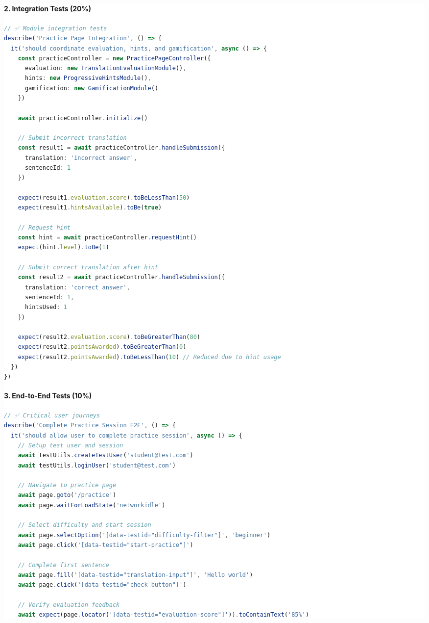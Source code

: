 
#### **2. Integration Tests (20%)**
```typescript
// ✅ Module integration tests
describe('Practice Page Integration', () => {
  it('should coordinate evaluation, hints, and gamification', async () => {
    const practiceController = new PracticePageController({
      evaluation: new TranslationEvaluationModule(),
      hints: new ProgressiveHintsModule(),
      gamification: new GamificationModule()
    })
    
    await practiceController.initialize()
    
    // Submit incorrect translation
    const result1 = await practiceController.handleSubmission({
      translation: 'incorrect answer',
      sentenceId: 1
    })
    
    expect(result1.evaluation.score).toBeLessThan(50)
    expect(result1.hintsAvailable).toBe(true)
    
    // Request hint
    const hint = await practiceController.requestHint()
    expect(hint.level).toBe(1)
    
    // Submit correct translation after hint
    const result2 = await practiceController.handleSubmission({
      translation: 'correct answer',
      sentenceId: 1,
      hintsUsed: 1
    })
    
    expect(result2.evaluation.score).toBeGreaterThan(80)
    expect(result2.pointsAwarded).toBeGreaterThan(0)
    expect(result2.pointsAwarded).toBeLessThan(10) // Reduced due to hint usage
  })
})
```

#### **3. End-to-End Tests (10%)**
```typescript
// ✅ Critical user journeys
describe('Complete Practice Session E2E', () => {
  it('should allow user to complete practice session', async () => {
    // Setup test user and session
    await testUtils.createTestUser('student@test.com')
    await testUtils.loginUser('student@test.com')
    
    // Navigate to practice page
    await page.goto('/practice')
    await page.waitForLoadState('networkidle')
    
    // Select difficulty and start session
    await page.selectOption('[data-testid="difficulty-filter"]', 'beginner')
    await page.click('[data-testid="start-practice"]')
    
    // Complete first sentence
    await page.fill('[data-testid="translation-input"]', 'Hello world')
    await page.click('[data-testid="check-button"]')
    
    // Verify evaluation feedback
    await expect(page.locator('[data-testid="evaluation-score"]')).toContainText('85%')
```